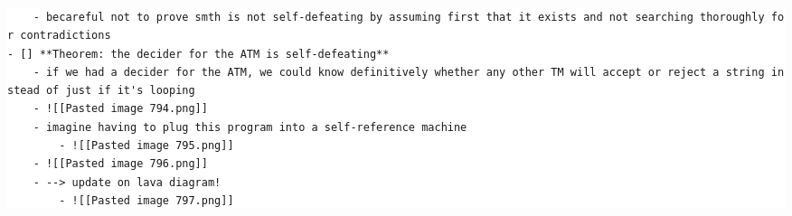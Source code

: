 		- becareful not to prove smth is not self-defeating by assuming first that it exists and not searching thoroughly for contradictions
	- [] **Theorem: the decider for the ATM is self-defeating**
		- if we had a decider for the ATM, we could know definitively whether any other TM will accept or reject a string instead of just if it's looping
		- ![[Pasted image 794.png]]
		- imagine having to plug this program into a self-reference machine
			- ![[Pasted image 795.png]]
		- ![[Pasted image 796.png]]
		- --> update on lava diagram!
			- ![[Pasted image 797.png]]
 























